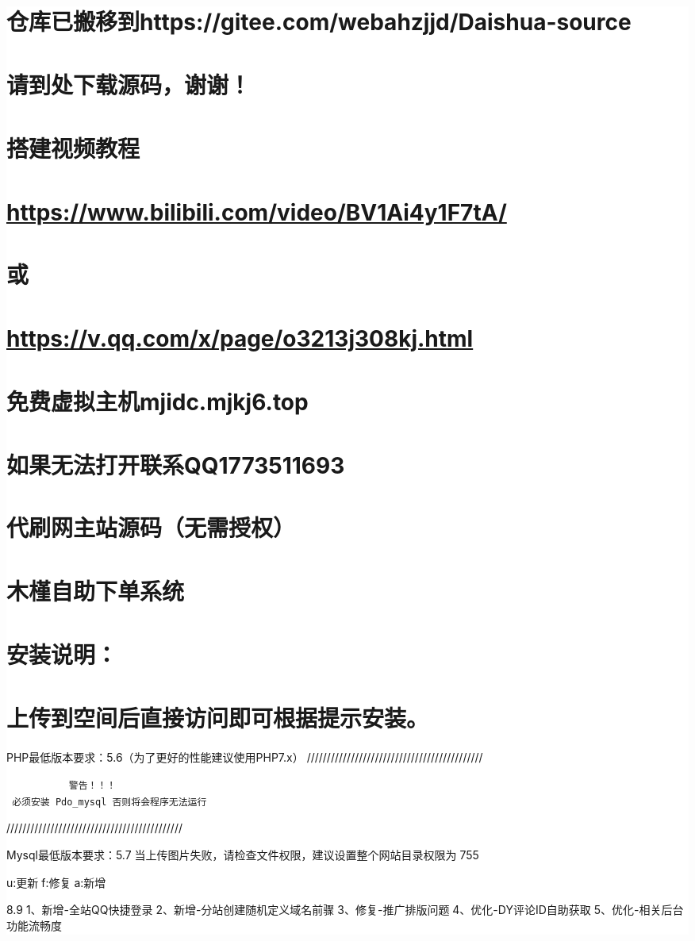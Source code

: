 # 仓库已搬移到https://gitee.com/webahzjjd/Daishua-source
# 请到处下载源码，谢谢！
# 搭建视频教程
# https://www.bilibili.com/video/BV1Ai4y1F7tA/
# 或
# https://v.qq.com/x/page/o3213j308kj.html
# 免费虚拟主机mjidc.mjkj6.top
# 如果无法打开联系QQ1773511693
# 代刷网主站源码（无需授权）
# 木槿自助下单系统

# 安装说明：
# 上传到空间后直接访问即可根据提示安装。

PHP最低版本要求：5.6（为了更好的性能建议使用PHP7.x）
////////////////////////////////////////////

               警告！！！
     必须安装 Pdo_mysql 否则将会程序无法运行

////////////////////////////////////////////

Mysql最低版本要求：5.7
当上传图片失败，请检查文件权限，建议设置整个网站目录权限为 755

u:更新
f:修复
a:新增

8.9
1、新增-全站QQ快捷登录
2、新增-分站创建随机定义域名前骤
3、修复-推广排版问题
4、优化-DY评论ID自助获取
5、优化-相关后台功能流畅度
